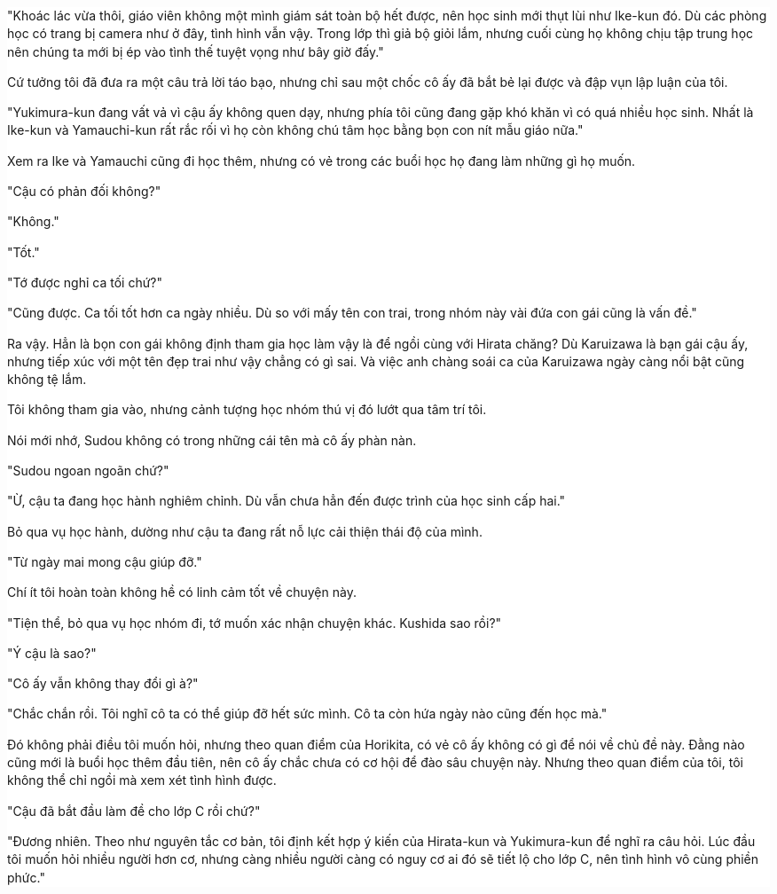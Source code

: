 \"Khoác lác vừa thôi, giáo viên không một mình giám sát toàn bộ hết được, nên học sinh mới thụt lùi như Ike-kun đó. Dù các phòng học có trang bị camera như ở đây, tình hình vẫn vậy. Trong lớp thì giả bộ giỏi lắm, nhưng cuối cùng họ không chịu tập trung học nên chúng ta mới bị ép vào tình thế tuyệt vọng như bây giờ đấy.\"

Cứ tưởng tôi đã đưa ra một câu trả lời táo bạo, nhưng chỉ sau một chốc cô ấy đã bắt bẻ lại được và đập vụn lập luận của tôi.

\"Yukimura-kun đang vất vả vì cậu ấy không quen dạy, nhưng phía tôi cũng đang gặp khó khăn vì có quá nhiều học sinh. Nhất là Ike-kun và Yamauchi-kun rất rắc rối vì họ còn không chú tâm học bằng bọn con nít mẫu giáo nữa.\"

Xem ra Ike và Yamauchi cũng đi học thêm, nhưng có vẻ trong các buổi học họ đang làm những gì họ muốn.

\"Cậu có phản đối không?\"

\"Không.\"

\"Tốt.\"

\"Tớ được nghỉ ca tối chứ?\"

\"Cũng được. Ca tối tốt hơn ca ngày nhiều. Dù so với mấy tên con trai, trong nhóm này vài đứa con gái cũng là vấn đề.\"

Ra vậy. Hẳn là bọn con gái không định tham gia học làm vậy là để ngồi cùng với Hirata chăng? Dù Karuizawa là bạn gái cậu ấy, nhưng tiếp xúc với một tên đẹp trai như vậy chẳng có gì sai. Và việc anh chàng soái ca của Karuizawa ngày càng nổi bật cũng không tệ lắm.

Tôi không tham gia vào, nhưng cảnh tượng học nhóm thú vị đó lướt qua tâm trí tôi.

Nói mới nhớ, Sudou không có trong những cái tên mà cô ấy phàn nàn.

\"Sudou ngoan ngoãn chứ?\"

\"Ừ, cậu ta đang học hành nghiêm chỉnh. Dù vẫn chưa hẳn đến được trình của học sinh cấp hai.\"

Bỏ qua vụ học hành, dường như cậu ta đang rất nỗ lực cải thiện thái độ của mình.

\"Từ ngày mai mong cậu giúp đỡ.\"

Chí ít tôi hoàn toàn không hề có linh cảm tốt về chuyện này.

\"Tiện thể, bỏ qua vụ học nhóm đi, tớ muốn xác nhận chuyện khác. Kushida sao rồi?\"

\"Ý cậu là sao?\"

\"Cô ấy vẫn không thay đổi gì à?\"

\"Chắc chắn rồi. Tôi nghĩ cô ta có thể giúp đỡ hết sức mình. Cô ta còn hứa ngày nào cũng đến học mà.\"

Đó không phải điều tôi muốn hỏi, nhưng theo quan điểm của Horikita, có vẻ cô ấy không có gì để nói về chủ đề này. Đằng nào cũng mới là buổi học thêm đầu tiên, nên cô ấy chắc chưa có cơ hội để đào sâu chuyện này. Nhưng theo quan điểm của tôi, tôi không thể chỉ ngồi mà xem xét tình hình được.

\"Cậu đã bắt đầu làm đề cho lớp C rồi chứ?\"

\"Đương nhiên. Theo như nguyên tắc cơ bản, tôi định kết hợp ý kiến của Hirata-kun và Yukimura-kun để nghĩ ra câu hỏi. Lúc đầu tôi muốn hỏi nhiều người hơn cơ, nhưng càng nhiều người càng có nguy cơ ai đó sẽ tiết lộ cho lớp C, nên tình hình vô cùng phiền phức.\"
